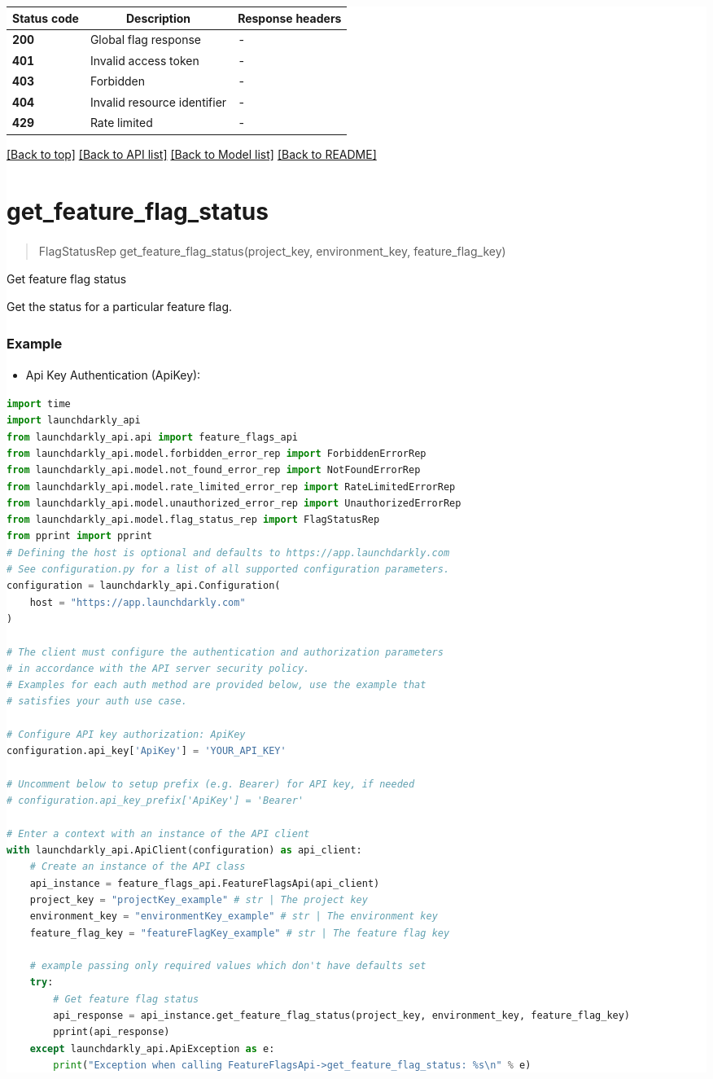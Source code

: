 | Status code | Description | Response headers |
|-------------|-------------|------------------|
**200** | Global flag response |  -  |
**401** | Invalid access token |  -  |
**403** | Forbidden |  -  |
**404** | Invalid resource identifier |  -  |
**429** | Rate limited |  -  |

[[Back to top]](#) [[Back to API list]](../README.md#documentation-for-api-endpoints) [[Back to Model list]](../README.md#documentation-for-models) [[Back to README]](../README.md)

# **get_feature_flag_status**
> FlagStatusRep get_feature_flag_status(project_key, environment_key, feature_flag_key)

Get feature flag status

Get the status for a particular feature flag.

### Example

* Api Key Authentication (ApiKey):

```python
import time
import launchdarkly_api
from launchdarkly_api.api import feature_flags_api
from launchdarkly_api.model.forbidden_error_rep import ForbiddenErrorRep
from launchdarkly_api.model.not_found_error_rep import NotFoundErrorRep
from launchdarkly_api.model.rate_limited_error_rep import RateLimitedErrorRep
from launchdarkly_api.model.unauthorized_error_rep import UnauthorizedErrorRep
from launchdarkly_api.model.flag_status_rep import FlagStatusRep
from pprint import pprint
# Defining the host is optional and defaults to https://app.launchdarkly.com
# See configuration.py for a list of all supported configuration parameters.
configuration = launchdarkly_api.Configuration(
    host = "https://app.launchdarkly.com"
)

# The client must configure the authentication and authorization parameters
# in accordance with the API server security policy.
# Examples for each auth method are provided below, use the example that
# satisfies your auth use case.

# Configure API key authorization: ApiKey
configuration.api_key['ApiKey'] = 'YOUR_API_KEY'

# Uncomment below to setup prefix (e.g. Bearer) for API key, if needed
# configuration.api_key_prefix['ApiKey'] = 'Bearer'

# Enter a context with an instance of the API client
with launchdarkly_api.ApiClient(configuration) as api_client:
    # Create an instance of the API class
    api_instance = feature_flags_api.FeatureFlagsApi(api_client)
    project_key = "projectKey_example" # str | The project key
    environment_key = "environmentKey_example" # str | The environment key
    feature_flag_key = "featureFlagKey_example" # str | The feature flag key

    # example passing only required values which don't have defaults set
    try:
        # Get feature flag status
        api_response = api_instance.get_feature_flag_status(project_key, environment_key, feature_flag_key)
        pprint(api_response)
    except launchdarkly_api.ApiException as e:
        print("Exception when calling FeatureFlagsApi->get_feature_flag_status: %s\n" % e)
```
